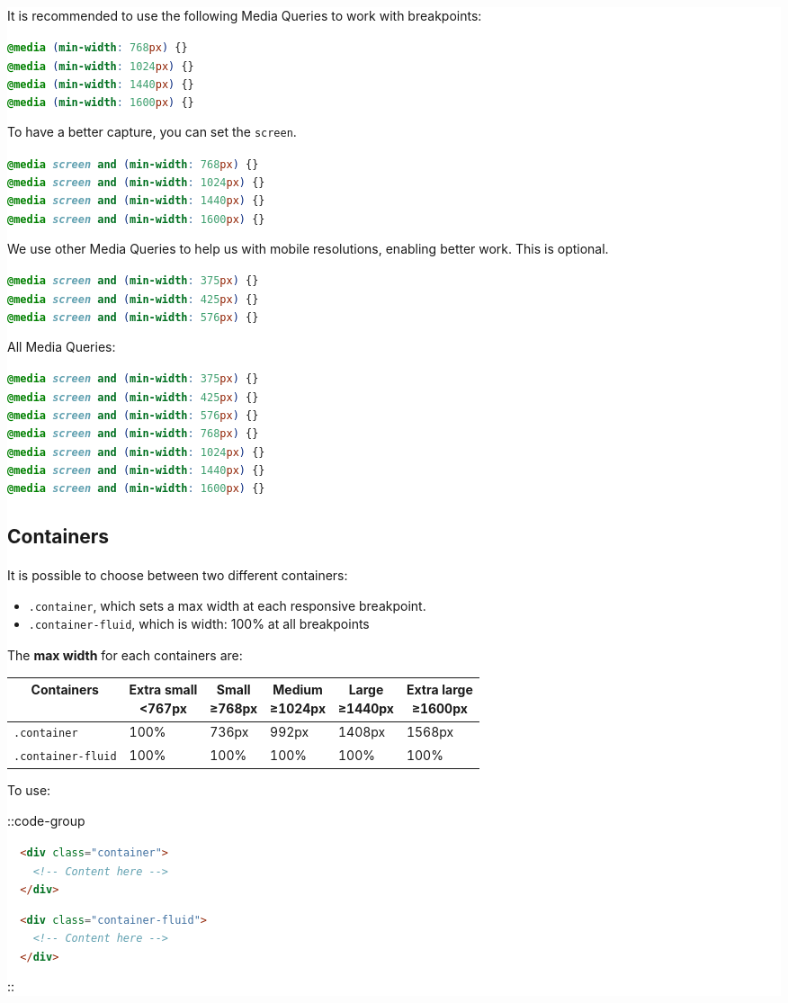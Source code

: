 It is recommended to use the following Media Queries to work with breakpoints:

```css
@media (min-width: 768px) {}
@media (min-width: 1024px) {}
@media (min-width: 1440px) {}
@media (min-width: 1600px) {}
```

To have a better capture, you can set the `screen`.

```css
@media screen and (min-width: 768px) {}
@media screen and (min-width: 1024px) {}
@media screen and (min-width: 1440px) {}
@media screen and (min-width: 1600px) {}
```

We use other Media Queries to help us with mobile resolutions, enabling better work. This is optional.

```css
@media screen and (min-width: 375px) {}
@media screen and (min-width: 425px) {}
@media screen and (min-width: 576px) {}
```

All Media Queries:

```css
@media screen and (min-width: 375px) {}
@media screen and (min-width: 425px) {}
@media screen and (min-width: 576px) {}
@media screen and (min-width: 768px) {}
@media screen and (min-width: 1024px) {}
@media screen and (min-width: 1440px) {}
@media screen and (min-width: 1600px) {}
```

## Containers
It is possible to choose between two different containers:

- `.container`, which sets a max width at each responsive breakpoint.
- `.container-fluid`, which is width: 100% at all breakpoints

The **max width** for each containers are:

| Containers | Extra small<br><767px | Small<br>≥768px | Medium<br>≥1024px | Large<br>≥1440px | Extra large<br>≥1600px |
|---|---|---|---|---|---|
| `.container` | 100% | 736px | 992px | 1408px | 1568px |
| `.container-fluid` | 100% | 100% | 100% | 100% | 100% |

To use:

::code-group
  ```html [container]
    <div class="container">
      <!-- Content here -->
    </div>
  ```
  ```html [container-fluid]
    <div class="container-fluid">
      <!-- Content here -->
    </div>
  ```
::
